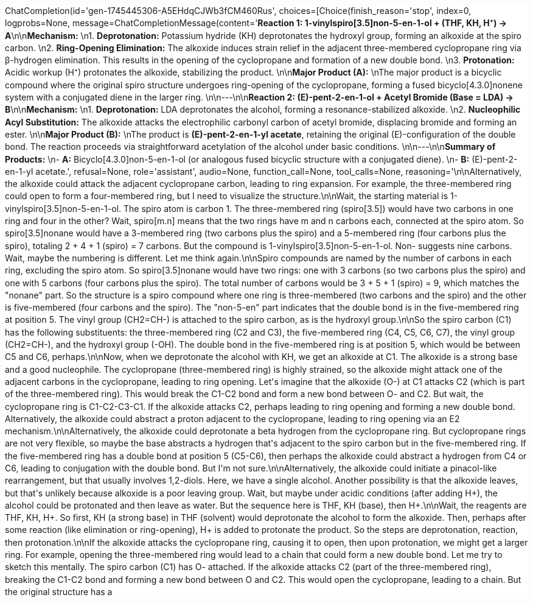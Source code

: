 ChatCompletion(id='gen-1745445306-A5EHdqCJWb3fCM460Rus',
choices=[Choice(finish_reason='stop', index=0, logprobs=None, message=ChatCompletionMessage(content='**Reaction 1: 1-vinylspiro[3.5]non-5-en-1-ol + (THF, KH, H⁺) → A**\n\n**Mechanism:**  \n1. **Deprotonation:** Potassium hydride (KH) deprotonates the hydroxyl group, forming an alkoxide at the spiro carbon.  \n2. **Ring-Opening Elimination:** The alkoxide induces strain relief in the adjacent three-membered cyclopropane ring via β-hydrogen elimination. This results in the opening of the cyclopropane and formation of a new double bond.  \n3. **Protonation:** Acidic workup (H⁺) protonates the alkoxide, stabilizing the product.  \n\n**Major Product (A):**  \nThe major product is a bicyclic compound where the original spiro structure undergoes ring-opening of the cyclopropane, forming a fused bicyclo[4.3.0]nonene system with a conjugated diene in the larger ring.  \n\n---\n\n**Reaction 2: (E)-pent-2-en-1-ol + Acetyl Bromide (Base = LDA) → B**\n\n**Mechanism:**  \n1. **Deprotonation:** LDA deprotonates the alcohol, forming a resonance-stabilized alkoxide.  \n2. **Nucleophilic Acyl Substitution:** The alkoxide attacks the electrophilic carbonyl carbon of acetyl bromide, displacing bromide and forming an ester.  \n\n**Major Product (B):**  \nThe product is **(E)-pent-2-en-1-yl acetate**, retaining the original (E)-configuration of the double bond. The reaction proceeds via straightforward acetylation of the alcohol under basic conditions.  \n\n---\n\n**Summary of Products:**  \n- **A:** Bicyclo[4.3.0]non-5-en-1-ol (or analogous fused bicyclic structure with a conjugated diene).  \n- **B:** (E)-pent-2-en-1-yl acetate.', refusal=None, role='assistant', audio=None, function_call=None, tool_calls=None, reasoning='\n\nAlternatively, the alkoxide could attack the adjacent cyclopropane carbon, leading to ring expansion. For example, the three-membered ring could open to form a four-membered ring, but I need to visualize the structure.\n\nWait, the starting material is 1-vinylspiro[3.5]non-5-en-1-ol. The spiro atom is carbon 1. The three-membered ring (spiro[3.5]) would have two carbons in one ring and four in the other? Wait, spiro[m.n] means that the two rings have m and n carbons each, connected at the spiro atom. So spiro[3.5]nonane would have a 3-membered ring (two carbons plus the spiro) and a 5-membered ring (four carbons plus the spiro), totaling 2 + 4 + 1 (spiro) = 7 carbons. But the compound is 1-vinylspiro[3.5]non-5-en-1-ol. Non- suggests nine carbons. Wait, maybe the numbering is different. Let me think again.\n\nSpiro compounds are named by the number of carbons in each ring, excluding the spiro atom. So spiro[3.5]nonane would have two rings: one with 3 carbons (so two carbons plus the spiro) and one with 5 carbons (four carbons plus the spiro). The total number of carbons would be 3 + 5 + 1 (spiro) = 9, which matches the "nonane" part. So the structure is a spiro compound where one ring is three-membered (two carbons and the spiro) and the other is five-membered (four carbons and the spiro). The "non-5-en" part indicates that the double bond is in the five-membered ring at position 5. The vinyl group (CH2=CH-) is attached to the spiro carbon, as is the hydroxyl group.\n\nSo the spiro carbon (C1) has the following substituents: the three-membered ring (C2 and C3), the five-membered ring (C4, C5, C6, C7), the vinyl group (CH2=CH-), and the hydroxyl group (-OH). The double bond in the five-membered ring is at position 5, which would be between C5 and C6, perhaps.\n\nNow, when we deprotonate the alcohol with KH, we get an alkoxide at C1. The alkoxide is a strong base and a good nucleophile. The cyclopropane (three-membered ring) is highly strained, so the alkoxide might attack one of the adjacent carbons in the cyclopropane, leading to ring opening. Let\'s imagine that the alkoxide (O-) at C1 attacks C2 (which is part of the three-membered ring). This would break the C1-C2 bond and form a new bond between O- and C2. But wait, the cyclopropane ring is C1-C2-C3-C1. If the alkoxide attacks C2, perhaps leading to ring opening and forming a new double bond. Alternatively, the alkoxide could abstract a proton adjacent to the cyclopropane, leading to ring opening via an E2 mechanism.\n\nAlternatively, the alkoxide could deprotonate a beta hydrogen from the cyclopropane ring. But cyclopropane rings are not very flexible, so maybe the base abstracts a hydrogen that\'s adjacent to the spiro carbon but in the five-membered ring. If the five-membered ring has a double bond at position 5 (C5-C6), then perhaps the alkoxide could abstract a hydrogen from C4 or C6, leading to conjugation with the double bond. But I\'m not sure.\n\nAlternatively, the alkoxide could initiate a pinacol-like rearrangement, but that usually involves 1,2-diols. Here, we have a single alcohol. Another possibility is that the alkoxide leaves, but that\'s unlikely because alkoxide is a poor leaving group. Wait, but maybe under acidic conditions (after adding H+), the alcohol could be protonated and then leave as water. But the sequence here is THF, KH (base), then H+.\n\nWait, the reagents are THF, KH, H+. So first, KH (a strong base) in THF (solvent) would deprotonate the alcohol to form the alkoxide. Then, perhaps after some reaction (like elimination or ring-opening), H+ is added to protonate the product. So the steps are deprotonation, reaction, then protonation.\n\nIf the alkoxide attacks the cyclopropane ring, causing it to open, then upon protonation, we might get a larger ring. For example, opening the three-membered ring would lead to a chain that could form a new double bond. Let me try to sketch this mentally. The spiro carbon (C1) has O- attached. If the alkoxide attacks C2 (part of the three-membered ring), breaking the C1-C2 bond and forming a new bond between O and C2. This would open the cyclopropane, leading to a chain. But the original structure has a